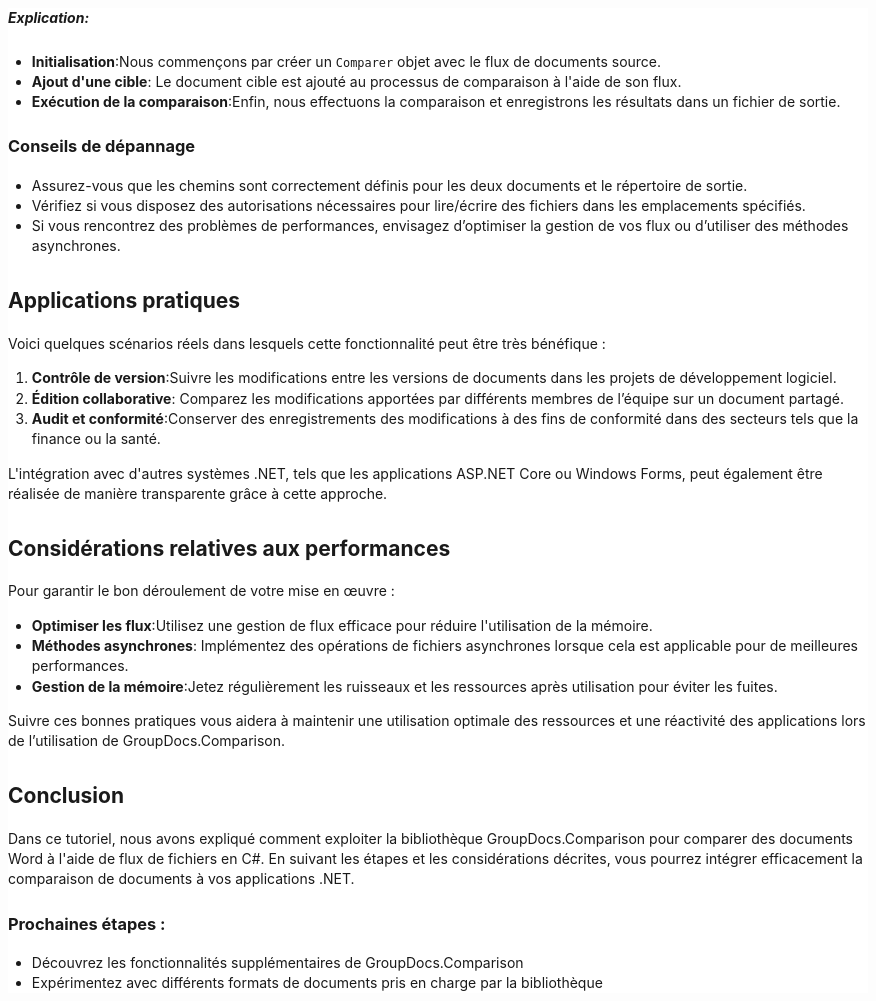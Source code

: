 ##### Explication:
- **Initialisation**:Nous commençons par créer un `Comparer` objet avec le flux de documents source.
- **Ajout d'une cible**: Le document cible est ajouté au processus de comparaison à l'aide de son flux.
- **Exécution de la comparaison**:Enfin, nous effectuons la comparaison et enregistrons les résultats dans un fichier de sortie.

### Conseils de dépannage
- Assurez-vous que les chemins sont correctement définis pour les deux documents et le répertoire de sortie.
- Vérifiez si vous disposez des autorisations nécessaires pour lire/écrire des fichiers dans les emplacements spécifiés.
- Si vous rencontrez des problèmes de performances, envisagez d’optimiser la gestion de vos flux ou d’utiliser des méthodes asynchrones.

## Applications pratiques

Voici quelques scénarios réels dans lesquels cette fonctionnalité peut être très bénéfique :

1. **Contrôle de version**:Suivre les modifications entre les versions de documents dans les projets de développement logiciel.
2. **Édition collaborative**: Comparez les modifications apportées par différents membres de l’équipe sur un document partagé.
3. **Audit et conformité**:Conserver des enregistrements des modifications à des fins de conformité dans des secteurs tels que la finance ou la santé.

L'intégration avec d'autres systèmes .NET, tels que les applications ASP.NET Core ou Windows Forms, peut également être réalisée de manière transparente grâce à cette approche.

## Considérations relatives aux performances

Pour garantir le bon déroulement de votre mise en œuvre :
- **Optimiser les flux**:Utilisez une gestion de flux efficace pour réduire l'utilisation de la mémoire.
- **Méthodes asynchrones**: Implémentez des opérations de fichiers asynchrones lorsque cela est applicable pour de meilleures performances.
- **Gestion de la mémoire**:Jetez régulièrement les ruisseaux et les ressources après utilisation pour éviter les fuites.

Suivre ces bonnes pratiques vous aidera à maintenir une utilisation optimale des ressources et une réactivité des applications lors de l’utilisation de GroupDocs.Comparison.

## Conclusion

Dans ce tutoriel, nous avons expliqué comment exploiter la bibliothèque GroupDocs.Comparison pour comparer des documents Word à l'aide de flux de fichiers en C#. En suivant les étapes et les considérations décrites, vous pourrez intégrer efficacement la comparaison de documents à vos applications .NET. 

### Prochaines étapes :
- Découvrez les fonctionnalités supplémentaires de GroupDocs.Comparison
- Expérimentez avec différents formats de documents pris en charge par la bibliothèque
